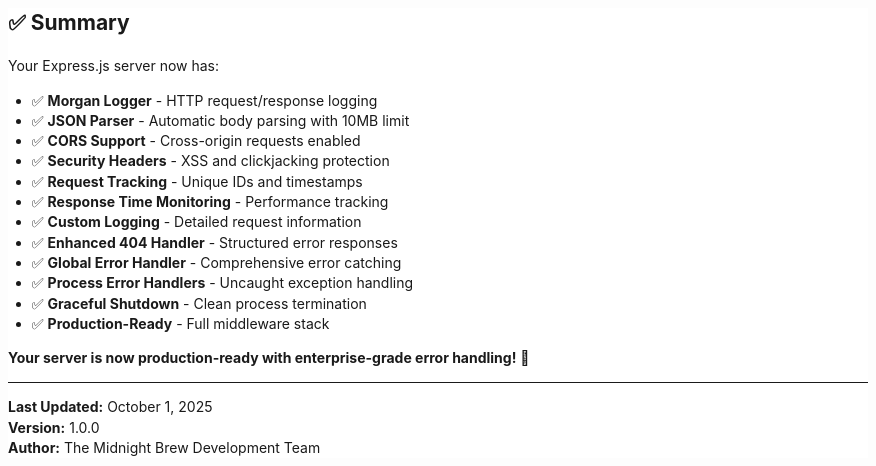 
## ✅ Summary

Your Express.js server now has:

- ✅ **Morgan Logger** - HTTP request/response logging
- ✅ **JSON Parser** - Automatic body parsing with 10MB limit
- ✅ **CORS Support** - Cross-origin requests enabled
- ✅ **Security Headers** - XSS and clickjacking protection
- ✅ **Request Tracking** - Unique IDs and timestamps
- ✅ **Response Time Monitoring** - Performance tracking
- ✅ **Custom Logging** - Detailed request information
- ✅ **Enhanced 404 Handler** - Structured error responses
- ✅ **Global Error Handler** - Comprehensive error catching
- ✅ **Process Error Handlers** - Uncaught exception handling
- ✅ **Graceful Shutdown** - Clean process termination
- ✅ **Production-Ready** - Full middleware stack

**Your server is now production-ready with enterprise-grade error handling!** 🎉

---

**Last Updated:** October 1, 2025  
**Version:** 1.0.0  
**Author:** The Midnight Brew Development Team

